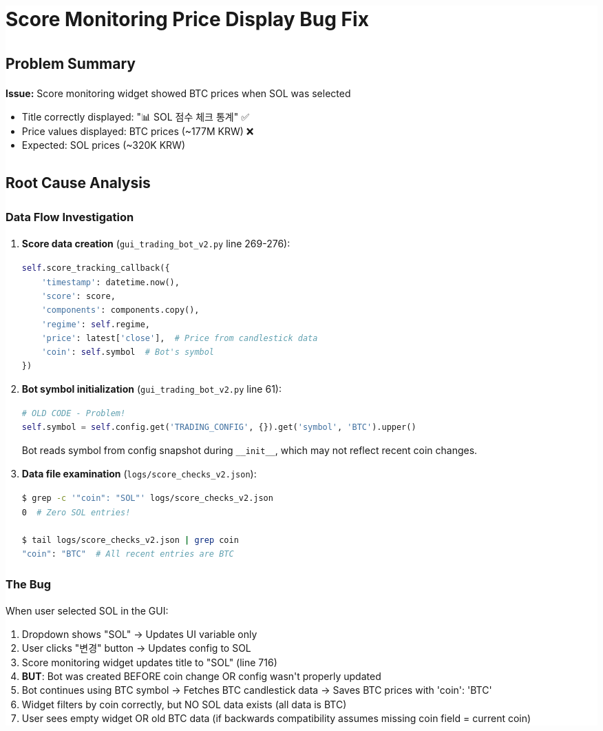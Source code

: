 # Score Monitoring Price Display Bug Fix

## Problem Summary

**Issue:** Score monitoring widget showed BTC prices when SOL was selected
- Title correctly displayed: "📊 SOL 점수 체크 통계" ✅
- Price values displayed: BTC prices (~177M KRW) ❌
- Expected: SOL prices (~320K KRW)

## Root Cause Analysis

### Data Flow Investigation

1. **Score data creation** (`gui_trading_bot_v2.py` line 269-276):
   ```python
   self.score_tracking_callback({
       'timestamp': datetime.now(),
       'score': score,
       'components': components.copy(),
       'regime': self.regime,
       'price': latest['close'],  # Price from candlestick data
       'coin': self.symbol  # Bot's symbol
   })
   ```

2. **Bot symbol initialization** (`gui_trading_bot_v2.py` line 61):
   ```python
   # OLD CODE - Problem!
   self.symbol = self.config.get('TRADING_CONFIG', {}).get('symbol', 'BTC').upper()
   ```

   Bot reads symbol from config snapshot during `__init__`, which may not reflect recent coin changes.

3. **Data file examination** (`logs/score_checks_v2.json`):
   ```bash
   $ grep -c '"coin": "SOL"' logs/score_checks_v2.json
   0  # Zero SOL entries!

   $ tail logs/score_checks_v2.json | grep coin
   "coin": "BTC"  # All recent entries are BTC
   ```

### The Bug

When user selected SOL in the GUI:
1. Dropdown shows "SOL" → Updates UI variable only
2. User clicks "변경" button → Updates config to SOL
3. Score monitoring widget updates title to "SOL" (line 716)
4. **BUT**: Bot was created BEFORE coin change OR config wasn't properly updated
5. Bot continues using BTC symbol → Fetches BTC candlestick data → Saves BTC prices with 'coin': 'BTC'
6. Widget filters by coin correctly, but NO SOL data exists (all data is BTC)
7. User sees empty widget OR old BTC data (if backwards compatibility assumes missing coin field = current coin)
